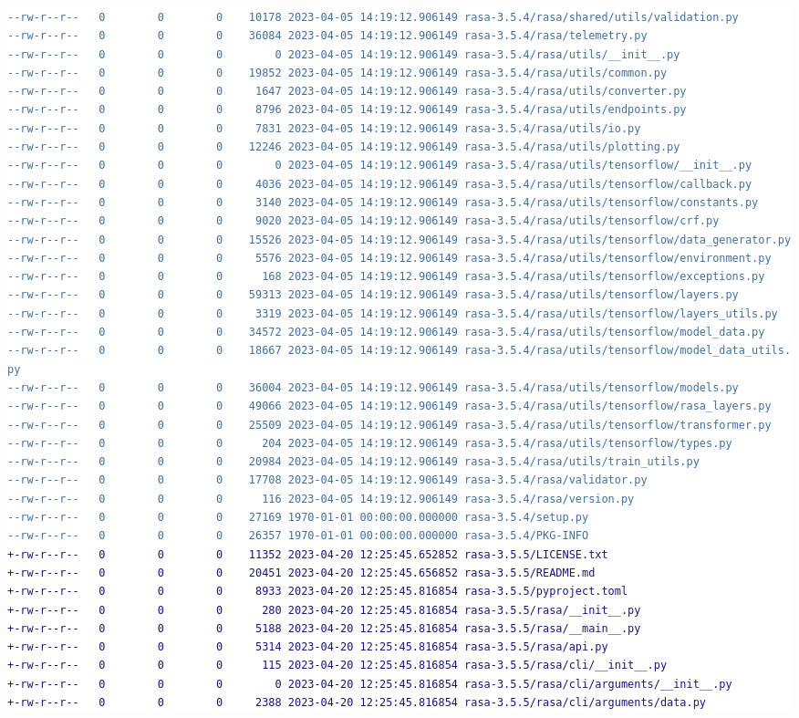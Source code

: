 ```diff
--rw-r--r--   0        0        0    10178 2023-04-05 14:19:12.906149 rasa-3.5.4/rasa/shared/utils/validation.py
--rw-r--r--   0        0        0    36084 2023-04-05 14:19:12.906149 rasa-3.5.4/rasa/telemetry.py
--rw-r--r--   0        0        0        0 2023-04-05 14:19:12.906149 rasa-3.5.4/rasa/utils/__init__.py
--rw-r--r--   0        0        0    19852 2023-04-05 14:19:12.906149 rasa-3.5.4/rasa/utils/common.py
--rw-r--r--   0        0        0     1647 2023-04-05 14:19:12.906149 rasa-3.5.4/rasa/utils/converter.py
--rw-r--r--   0        0        0     8796 2023-04-05 14:19:12.906149 rasa-3.5.4/rasa/utils/endpoints.py
--rw-r--r--   0        0        0     7831 2023-04-05 14:19:12.906149 rasa-3.5.4/rasa/utils/io.py
--rw-r--r--   0        0        0    12246 2023-04-05 14:19:12.906149 rasa-3.5.4/rasa/utils/plotting.py
--rw-r--r--   0        0        0        0 2023-04-05 14:19:12.906149 rasa-3.5.4/rasa/utils/tensorflow/__init__.py
--rw-r--r--   0        0        0     4036 2023-04-05 14:19:12.906149 rasa-3.5.4/rasa/utils/tensorflow/callback.py
--rw-r--r--   0        0        0     3140 2023-04-05 14:19:12.906149 rasa-3.5.4/rasa/utils/tensorflow/constants.py
--rw-r--r--   0        0        0     9020 2023-04-05 14:19:12.906149 rasa-3.5.4/rasa/utils/tensorflow/crf.py
--rw-r--r--   0        0        0    15526 2023-04-05 14:19:12.906149 rasa-3.5.4/rasa/utils/tensorflow/data_generator.py
--rw-r--r--   0        0        0     5576 2023-04-05 14:19:12.906149 rasa-3.5.4/rasa/utils/tensorflow/environment.py
--rw-r--r--   0        0        0      168 2023-04-05 14:19:12.906149 rasa-3.5.4/rasa/utils/tensorflow/exceptions.py
--rw-r--r--   0        0        0    59313 2023-04-05 14:19:12.906149 rasa-3.5.4/rasa/utils/tensorflow/layers.py
--rw-r--r--   0        0        0     3319 2023-04-05 14:19:12.906149 rasa-3.5.4/rasa/utils/tensorflow/layers_utils.py
--rw-r--r--   0        0        0    34572 2023-04-05 14:19:12.906149 rasa-3.5.4/rasa/utils/tensorflow/model_data.py
--rw-r--r--   0        0        0    18667 2023-04-05 14:19:12.906149 rasa-3.5.4/rasa/utils/tensorflow/model_data_utils.py
--rw-r--r--   0        0        0    36004 2023-04-05 14:19:12.906149 rasa-3.5.4/rasa/utils/tensorflow/models.py
--rw-r--r--   0        0        0    49066 2023-04-05 14:19:12.906149 rasa-3.5.4/rasa/utils/tensorflow/rasa_layers.py
--rw-r--r--   0        0        0    25509 2023-04-05 14:19:12.906149 rasa-3.5.4/rasa/utils/tensorflow/transformer.py
--rw-r--r--   0        0        0      204 2023-04-05 14:19:12.906149 rasa-3.5.4/rasa/utils/tensorflow/types.py
--rw-r--r--   0        0        0    20984 2023-04-05 14:19:12.906149 rasa-3.5.4/rasa/utils/train_utils.py
--rw-r--r--   0        0        0    17708 2023-04-05 14:19:12.906149 rasa-3.5.4/rasa/validator.py
--rw-r--r--   0        0        0      116 2023-04-05 14:19:12.906149 rasa-3.5.4/rasa/version.py
--rw-r--r--   0        0        0    27169 1970-01-01 00:00:00.000000 rasa-3.5.4/setup.py
--rw-r--r--   0        0        0    26357 1970-01-01 00:00:00.000000 rasa-3.5.4/PKG-INFO
+-rw-r--r--   0        0        0    11352 2023-04-20 12:25:45.652852 rasa-3.5.5/LICENSE.txt
+-rw-r--r--   0        0        0    20451 2023-04-20 12:25:45.656852 rasa-3.5.5/README.md
+-rw-r--r--   0        0        0     8933 2023-04-20 12:25:45.816854 rasa-3.5.5/pyproject.toml
+-rw-r--r--   0        0        0      280 2023-04-20 12:25:45.816854 rasa-3.5.5/rasa/__init__.py
+-rw-r--r--   0        0        0     5188 2023-04-20 12:25:45.816854 rasa-3.5.5/rasa/__main__.py
+-rw-r--r--   0        0        0     5314 2023-04-20 12:25:45.816854 rasa-3.5.5/rasa/api.py
+-rw-r--r--   0        0        0      115 2023-04-20 12:25:45.816854 rasa-3.5.5/rasa/cli/__init__.py
+-rw-r--r--   0        0        0        0 2023-04-20 12:25:45.816854 rasa-3.5.5/rasa/cli/arguments/__init__.py
+-rw-r--r--   0        0        0     2388 2023-04-20 12:25:45.816854 rasa-3.5.5/rasa/cli/arguments/data.py
```